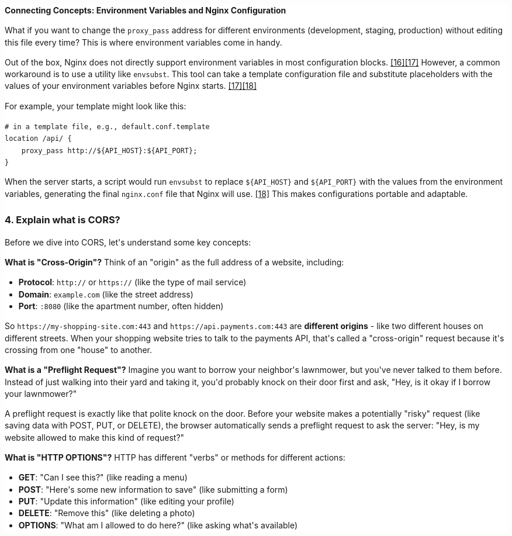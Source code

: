 **Connecting Concepts: Environment Variables and Nginx Configuration**

What if you want to change the `proxy_pass` address for different environments (development, staging, production) without editing this file every time? This is where environment variables come in handy.

Out of the box, Nginx does not directly support environment variables in most configuration blocks. [[16]](https://www.baeldung.com/linux/nginx-config-environment-variables)[[17]](https://stackoverflow.com/questions/21866477/nginx-use-environment-variables) However, a common workaround is to use a utility like `envsubst`. This tool can take a template configuration file and substitute placeholders with the values of your environment variables before Nginx starts. [[17]](https://stackoverflow.com/questions/21866477/nginx-use-environment-variables)[[18]](https://www.youtube.com/watch?v=a5f9-igBJiY)

For example, your template might look like this:

```nginx
# in a template file, e.g., default.conf.template
location /api/ {
    proxy_pass http://${API_HOST}:${API_PORT};
}
```

When the server starts, a script would run `envsubst` to replace `${API_HOST}` and `${API_PORT}` with the values from the environment variables, generating the final `nginx.conf` file that Nginx will use. [[18]](https://www.youtube.com/watch?v=a5f9-igBJiY) This makes configurations portable and adaptable.

### 4. Explain what is CORS?

Before we dive into CORS, let's understand some key concepts:

**What is "Cross-Origin"?**
Think of an "origin" as the full address of a website, including:
- **Protocol**: `http://` or `https://` (like the type of mail service)
- **Domain**: `example.com` (like the street address)
- **Port**: `:8080` (like the apartment number, often hidden)

So `https://my-shopping-site.com:443` and `https://api.payments.com:443` are **different origins** - like two different houses on different streets. When your shopping website tries to talk to the payments API, that's called a "cross-origin" request because it's crossing from one "house" to another.

**What is a "Preflight Request"?**
Imagine you want to borrow your neighbor's lawnmower, but you've never talked to them before. Instead of just walking into their yard and taking it, you'd probably knock on their door first and ask, "Hey, is it okay if I borrow your lawnmower?"

A preflight request is exactly like that polite knock on the door. Before your website makes a potentially "risky" request (like saving data with POST, PUT, or DELETE), the browser automatically sends a preflight request to ask the server: "Hey, is my website allowed to make this kind of request?"

**What is "HTTP OPTIONS"?**
HTTP has different "verbs" or methods for different actions:
- **GET**: "Can I see this?" (like reading a menu)
- **POST**: "Here's some new information to save" (like submitting a form)
- **PUT**: "Update this information" (like editing your profile)
- **DELETE**: "Remove this" (like deleting a photo)
- **OPTIONS**: "What am I allowed to do here?" (like asking what's available)
